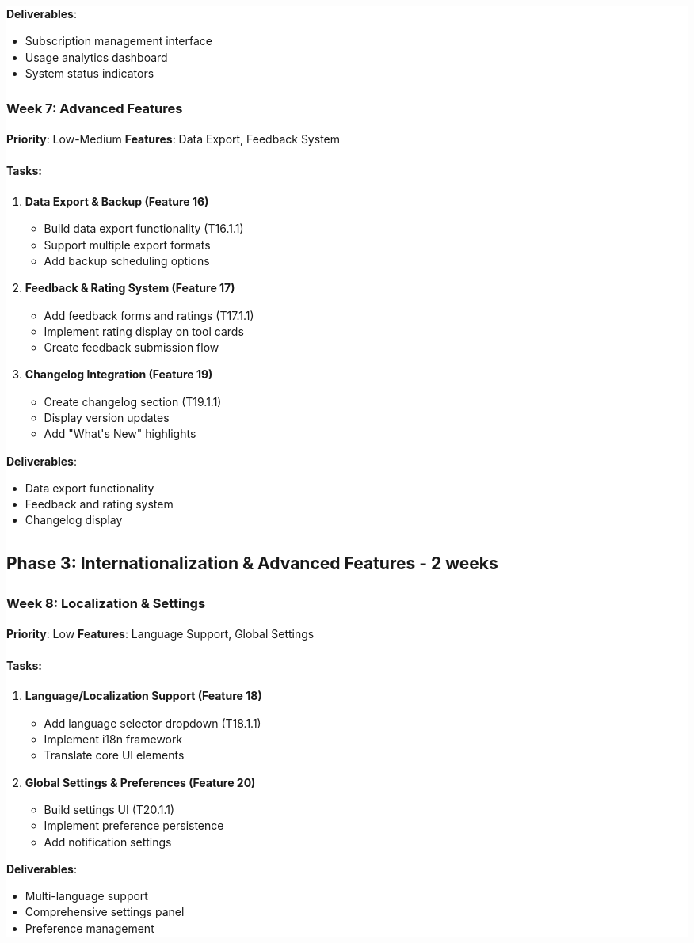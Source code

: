 **Deliverables**:
- Subscription management interface
- Usage analytics dashboard
- System status indicators

### Week 7: Advanced Features
**Priority**: Low-Medium
**Features**: Data Export, Feedback System

#### Tasks:
1. **Data Export & Backup (Feature 16)**
   - Build data export functionality (T16.1.1)
   - Support multiple export formats
   - Add backup scheduling options

2. **Feedback & Rating System (Feature 17)**
   - Add feedback forms and ratings (T17.1.1)
   - Implement rating display on tool cards
   - Create feedback submission flow

3. **Changelog Integration (Feature 19)**
   - Create changelog section (T19.1.1)
   - Display version updates
   - Add "What's New" highlights

**Deliverables**:
- Data export functionality
- Feedback and rating system
- Changelog display

## Phase 3: Internationalization & Advanced Features - 2 weeks

### Week 8: Localization & Settings
**Priority**: Low
**Features**: Language Support, Global Settings

#### Tasks:
1. **Language/Localization Support (Feature 18)**
   - Add language selector dropdown (T18.1.1)
   - Implement i18n framework
   - Translate core UI elements

2. **Global Settings & Preferences (Feature 20)**
   - Build settings UI (T20.1.1)
   - Implement preference persistence
   - Add notification settings

**Deliverables**:
- Multi-language support
- Comprehensive settings panel
- Preference management
